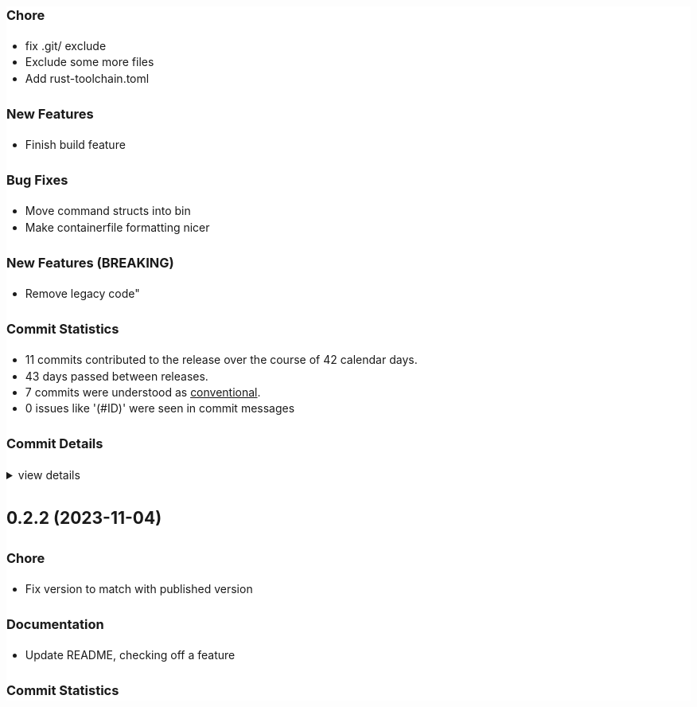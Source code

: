 <csr-id-ea6143c7f7e628ea2958ccf8193c4e0e68595d2c/>
<csr-id-13d10bedf951d70a1f42c6dbebd0098ec7a2a610/>
<csr-id-1f030d6b74ebfb2f47b6772da59529be0996a2de/>

### Chore

 - <csr-id-ea6143c7f7e628ea2958ccf8193c4e0e68595d2c/> fix .git/ exclude
 - <csr-id-13d10bedf951d70a1f42c6dbebd0098ec7a2a610/> Exclude some more files
 - <csr-id-1f030d6b74ebfb2f47b6772da59529be0996a2de/> Add rust-toolchain.toml

### New Features

 - <csr-id-4ea6f772e083419f74a5a304674b58c54a4c6a99/> Finish build feature

### Bug Fixes

 - <csr-id-006966bb351a34c435726dd7e202790001005a7c/> Move command structs into bin
 - <csr-id-49d512b3f18db3370554c0e5b57b2dfc5d1d2abd/> Make containerfile formatting nicer

### New Features (BREAKING)

 - <csr-id-785fc2f7621782a1597b728c5b5e49c41364e85e/> Remove legacy code"

### Commit Statistics

<csr-read-only-do-not-edit/>

 - 11 commits contributed to the release over the course of 42 calendar days.
 - 43 days passed between releases.
 - 7 commits were understood as [conventional](https://www.conventionalcommits.org).
 - 0 issues like '(#ID)' were seen in commit messages

### Commit Details

<csr-read-only-do-not-edit/>

<details><summary>view details</summary></details>

## 0.2.2 (2023-11-04)

<csr-id-603a3335f9cd97a1905dae6c909f95bcff051686/>

### Chore

 - <csr-id-603a3335f9cd97a1905dae6c909f95bcff051686/> Fix version to match with published version

### Documentation

 - <csr-id-33bee78acfd25b89599b5e26646c9faeaf1576f8/> Update README, checking off a feature

### Commit Statistics

<csr-read-only-do-not-edit/>
